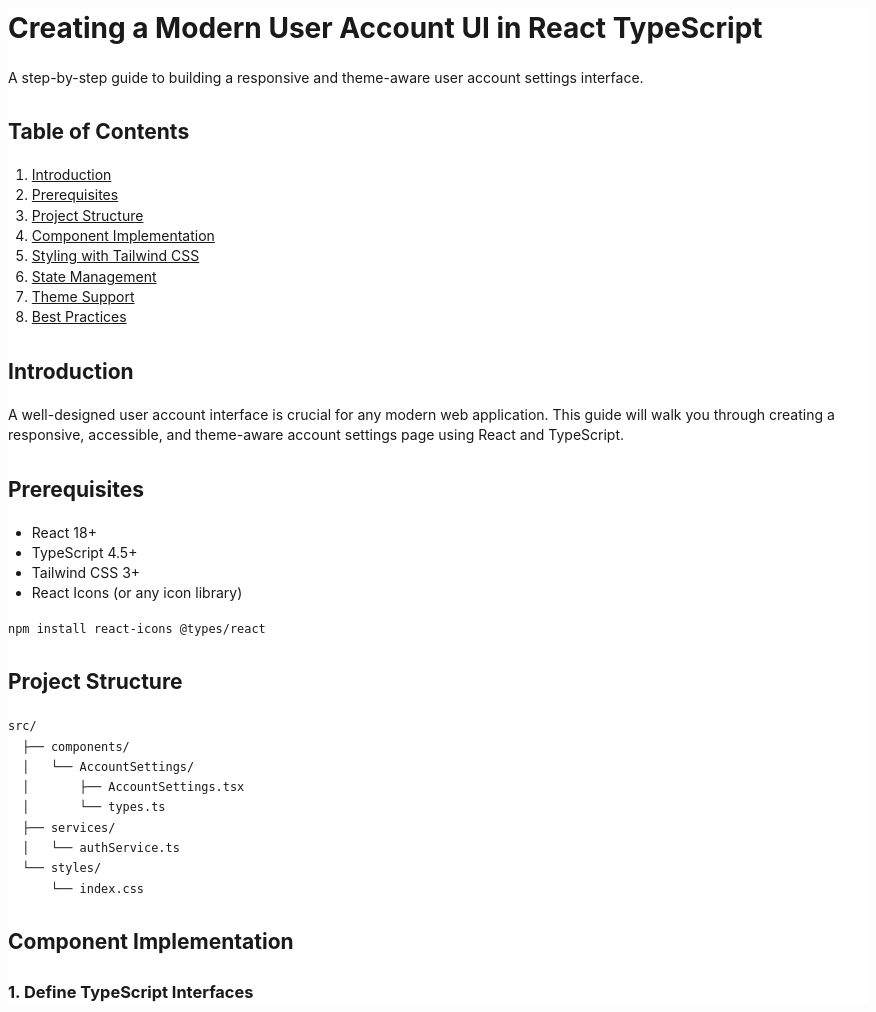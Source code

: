 # Creating a Modern User Account UI in React TypeScript

A step-by-step guide to building a responsive and theme-aware user account settings interface.

## Table of Contents
1. [Introduction](#introduction)
2. [Prerequisites](#prerequisites)
3. [Project Structure](#project-structure)
4. [Component Implementation](#component-implementation)
5. [Styling with Tailwind CSS](#styling)
6. [State Management](#state-management)
7. [Theme Support](#theme-support)
8. [Best Practices](#best-practices)

## Introduction

A well-designed user account interface is crucial for any modern web application. This guide will walk you through creating a responsive, accessible, and theme-aware account settings page using React and TypeScript.

## Prerequisites

- React 18+
- TypeScript 4.5+
- Tailwind CSS 3+
- React Icons (or any icon library)

```bash
npm install react-icons @types/react
```

## Project Structure

```plaintext
src/
  ├── components/
  │   └── AccountSettings/
  │       ├── AccountSettings.tsx
  │       └── types.ts
  ├── services/
  │   └── authService.ts
  └── styles/
      └── index.css
```

## Component Implementation

### 1. Define TypeScript Interfaces
